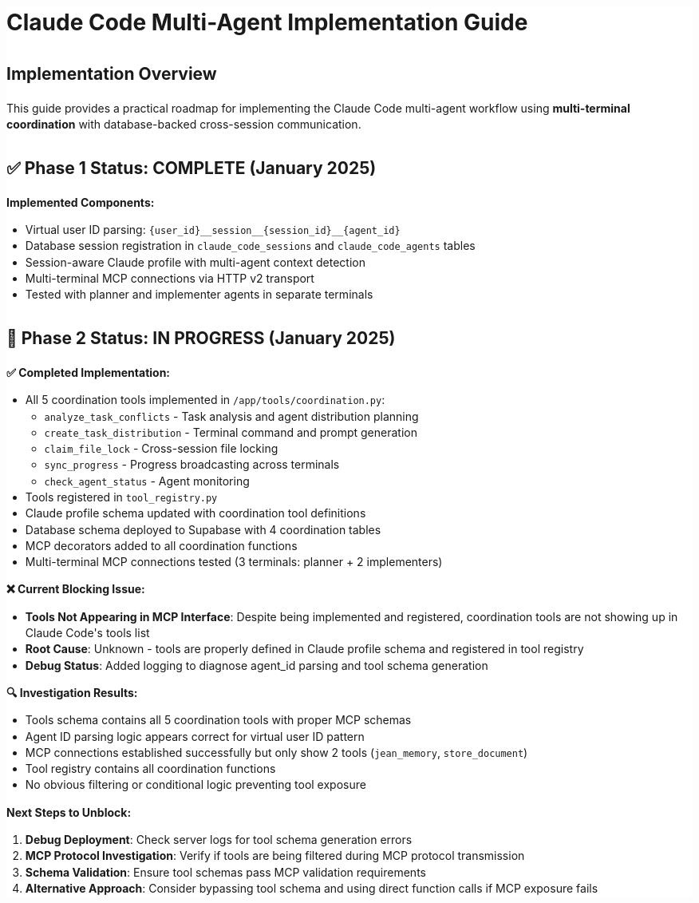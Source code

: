 # Claude Code Multi-Agent Implementation Guide

## Implementation Overview

This guide provides a practical roadmap for implementing the Claude Code multi-agent workflow using **multi-terminal coordination** with database-backed cross-session communication.

## ✅ Phase 1 Status: COMPLETE (January 2025)

**Implemented Components:**
- Virtual user ID parsing: `{user_id}__session__{session_id}__{agent_id}`
- Database session registration in `claude_code_sessions` and `claude_code_agents` tables
- Session-aware Claude profile with multi-agent context detection
- Multi-terminal MCP connections via HTTP v2 transport
- Tested with planner and implementer agents in separate terminals

## 🚧 Phase 2 Status: IN PROGRESS (January 2025)

**✅ Completed Implementation:**
- All 5 coordination tools implemented in `/app/tools/coordination.py`:
  - `analyze_task_conflicts` - Task analysis and agent distribution planning
  - `create_task_distribution` - Terminal command and prompt generation
  - `claim_file_lock` - Cross-session file locking
  - `sync_progress` - Progress broadcasting across terminals
  - `check_agent_status` - Agent monitoring
- Tools registered in `tool_registry.py`
- Claude profile schema updated with coordination tool definitions
- Database schema deployed to Supabase with 4 coordination tables
- MCP decorators added to all coordination functions
- Multi-terminal MCP connections tested (3 terminals: planner + 2 implementers)

**❌ Current Blocking Issue:**
- **Tools Not Appearing in MCP Interface**: Despite being implemented and registered, coordination tools are not showing up in Claude Code's tools list
- **Root Cause**: Unknown - tools are properly defined in Claude profile schema and registered in tool registry
- **Debug Status**: Added logging to diagnose agent_id parsing and tool schema generation

**🔍 Investigation Results:**
- Tools schema contains all 5 coordination tools with proper MCP schemas
- Agent ID parsing logic appears correct for virtual user ID pattern
- MCP connections established successfully but only show 2 tools (`jean_memory`, `store_document`)
- Tool registry contains all coordination functions
- No obvious filtering or conditional logic preventing tool exposure

**Next Steps to Unblock:**
1. **Debug Deployment**: Check server logs for tool schema generation errors
2. **MCP Protocol Investigation**: Verify if tools are being filtered during MCP protocol transmission
3. **Schema Validation**: Ensure tool schemas pass MCP validation requirements
4. **Alternative Approach**: Consider bypassing tool schema and using direct function calls if MCP exposure fails
